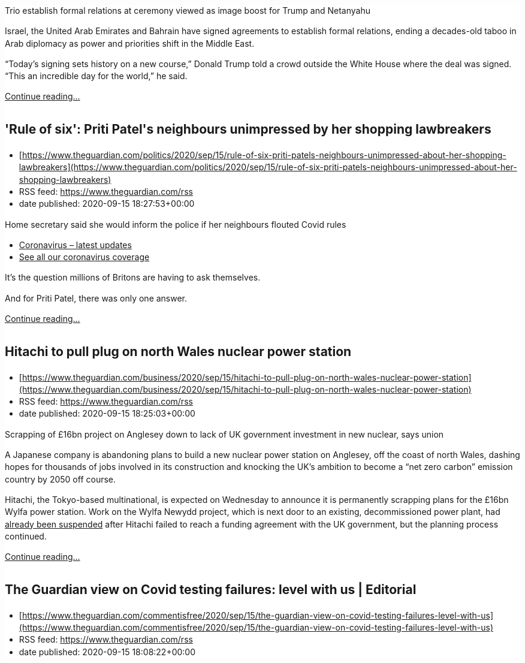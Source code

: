 <p>Trio establish formal relations at ceremony viewed as image boost for Trump and Netanyahu </p><p>Israel, the United Arab Emirates and Bahrain have signed agreements to establish formal relations, ending a decades-old taboo in Arab diplomacy as power and priorities shift in the Middle East.</p><p>“Today’s signing sets history on a new course,” Donald Trump told a crowd outside the White House where the deal was signed. “This an incredible day for the world,” he said.</p> <a href="https://www.theguardian.com/world/2020/sep/15/uae-bahrain-and-israel-sign-historic-accords-at-white-house-event-formal-relations-trump-netanyahu">Continue reading...</a>

## 'Rule of six': Priti Patel's neighbours unimpressed by her shopping lawbreakers
 - [https://www.theguardian.com/politics/2020/sep/15/rule-of-six-priti-patels-neighbours-unimpressed-about-her-shopping-lawbreakers](https://www.theguardian.com/politics/2020/sep/15/rule-of-six-priti-patels-neighbours-unimpressed-about-her-shopping-lawbreakers)
 - RSS feed: https://www.theguardian.com/rss
 - date published: 2020-09-15 18:27:53+00:00

<p>Home secretary said she would inform the police if her neighbours flouted Covid rules </p><ul><li><a href="https://www.theguardian.com/world/series/coronavirus-live/latest">Coronavirus – latest updates</a></li><li><a href="https://www.theguardian.com/world/coronavirus-outbreak">See all our coronavirus coverage</a></li></ul><p>It’s the question millions of Britons are having to ask themselves.</p><p>And for Priti Patel, there was only one answer.</p> <a href="https://www.theguardian.com/politics/2020/sep/15/rule-of-six-priti-patels-neighbours-unimpressed-about-her-shopping-lawbreakers">Continue reading...</a>

## Hitachi to pull plug on north Wales nuclear power station
 - [https://www.theguardian.com/business/2020/sep/15/hitachi-to-pull-plug-on-north-wales-nuclear-power-station](https://www.theguardian.com/business/2020/sep/15/hitachi-to-pull-plug-on-north-wales-nuclear-power-station)
 - RSS feed: https://www.theguardian.com/rss
 - date published: 2020-09-15 18:25:03+00:00

<p>Scrapping of £16bn project on Anglesey down to lack of UK government investment in new nuclear, says union</p><p>A Japanese company is abandoning plans to build a new nuclear power station on Anglesey, off the coast of north Wales, dashing hopes for thousands of jobs involved in its construction and knocking the UK’s ambition to become a “net zero carbon” emission country by 2050 off course.</p><p>Hitachi, the Tokyo-based multinational, is expected on Wednesday to announce it is permanently scrapping plans for the £16bn Wylfa power station. Work on the Wylfa Newydd project, which is next door to an existing, decommissioned power plant, had <a href="https://www.theguardian.com/business/2019/jan/17/hitachi-set-to-scrap-16bn-nuclear-project-anglesey-wales">already been suspended</a> after Hitachi failed to reach a funding agreement with the UK government, but the planning process continued.</p> <a href="https://www.theguardian.com/business/2020/sep/15/hitachi-to-pull-plug-on-north-wales-nuclear-power-station">Continue reading...</a>

## The Guardian view on Covid testing failures: level with us | Editorial
 - [https://www.theguardian.com/commentisfree/2020/sep/15/the-guardian-view-on-covid-testing-failures-level-with-us](https://www.theguardian.com/commentisfree/2020/sep/15/the-guardian-view-on-covid-testing-failures-level-with-us)
 - RSS feed: https://www.theguardian.com/rss
 - date published: 2020-09-15 18:08:22+00:00
